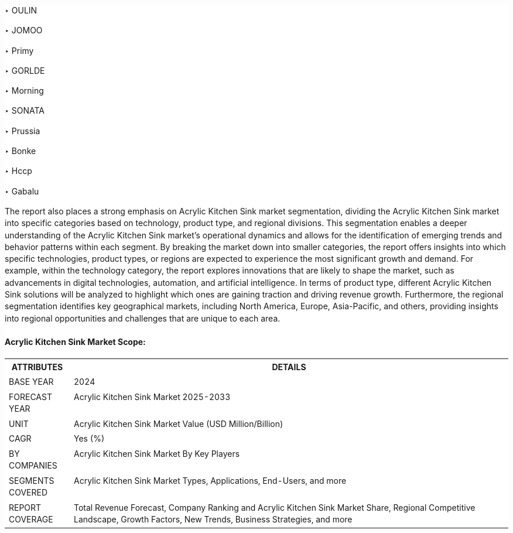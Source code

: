 ‣ OULIN

‣ JOMOO

‣ Primy

‣ GORLDE

‣ Morning

‣ SONATA

‣ Prussia

‣ Bonke

‣ Hccp

‣ Gabalu

The report also places a strong emphasis on Acrylic Kitchen Sink market segmentation, dividing the Acrylic Kitchen Sink market into specific categories based on technology, product type, and regional divisions. This segmentation enables a deeper understanding of the Acrylic Kitchen Sink market’s operational dynamics and allows for the identification of emerging trends and behavior patterns within each segment. By breaking the market down into smaller categories, the report offers insights into which specific technologies, product types, or regions are expected to experience the most significant growth and demand. For example, within the technology category, the report explores innovations that are likely to shape the market, such as advancements in digital technologies, automation, and artificial intelligence. In terms of product type, different Acrylic Kitchen Sink solutions will be analyzed to highlight which ones are gaining traction and driving revenue growth. Furthermore, the regional segmentation identifies key geographical markets, including North America, Europe, Asia-Pacific, and others, providing insights into regional opportunities and challenges that are unique to each area.

<h4>Acrylic Kitchen Sink Market Scope:</h4>
<table>
<tr>
<th>ATTRIBUTES</th>
<th>DETAILS</th>
</tr>
<tr>
<td>BASE YEAR</td>
<td>2024</td>
</tr>
<tr>
<td>FORECAST YEAR</td>
<td>Acrylic Kitchen Sink Market 2025-2033</td>
</tr>
<tr>
<td>UNIT</td>
<td>Acrylic Kitchen Sink Market Value (USD Million/Billion)</td>
<tr>
<td>CAGR</td>
<td>Yes (%)</td>
</tr>
</tr>
<tr>
<td>BY COMPANIES</td>
<td>Acrylic Kitchen Sink Market By Key Players</td>
</tr>
<tr>
<td>SEGMENTS COVERED</td>
<td>Acrylic Kitchen Sink Market Types, Applications, End-Users, and more</td>
</tr>
<tr>
<td>REPORT COVERAGE</td>
<td>Total Revenue Forecast, Company Ranking and Acrylic Kitchen Sink Market Share, Regional Competitive Landscape, Growth Factors, New Trends, Business Strategies, and more</td>